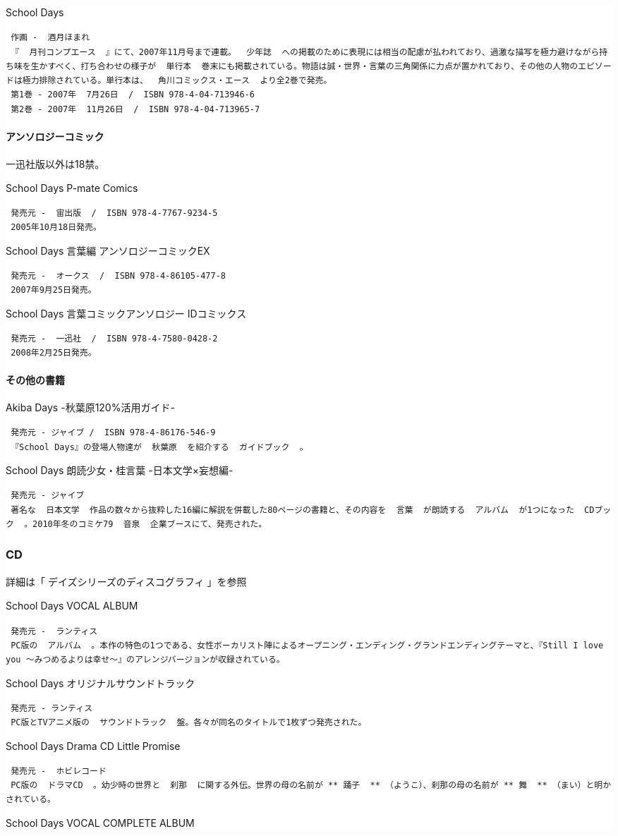 School Days

     作画 -  酒月ほまれ 
     『  月刊コンプエース  』にて、2007年11月号まで連載。  少年誌  への掲載のために表現には相当の配慮が払われており、過激な描写を極力避けながら持ち味を生かすべく、打ち合わせの様子が  単行本  巻末にも掲載されている。物語は誠・世界・言葉の三角関係に力点が置かれており、その他の人物のエピソードは極力排除されている。単行本は、  角川コミックス・エース  より全2巻で発売。 
     第1巻 - 2007年  7月26日  /  ISBN 978-4-04-713946-6 
     第2巻 - 2007年  11月26日  /  ISBN 978-4-04-713965-7 

####  アンソロジーコミック



一迅社版以外は18禁。

School Days P-mate Comics

     発売元 -  宙出版  /  ISBN 978-4-7767-9234-5 
     2005年10月18日発売。 
School Days 言葉編 アンソロジーコミックEX

     発売元 -  オークス  /  ISBN 978-4-86105-477-8 
     2007年9月25日発売。 
School Days 言葉コミックアンソロジー IDコミックス

     発売元 -  一迅社  /  ISBN 978-4-7580-0428-2 
     2008年2月25日発売。 

####  その他の書籍



Akiba Days -秋葉原120%活用ガイド-

     発売元 - ジャイブ /  ISBN 978-4-86176-546-9 
     『School Days』の登場人物達が  秋葉原  を紹介する  ガイドブック  。 
School Days 朗読少女・桂言葉 -日本文学×妄想編-

     発売元 - ジャイブ 
     著名な  日本文学  作品の数々から抜粋した16編に解説を併載した80ページの書籍と、その内容を  言葉  が朗読する  アルバム  が1つになった  CDブック  。2010年冬のコミケ79  音泉  企業ブースにて、発売された。 

###  CD



詳細は「  デイズシリーズのディスコグラフィ  」を参照

School Days VOCAL ALBUM

     発売元 -  ランティス 
     PC版の  アルバム  。本作の特色の1つである、女性ボーカリスト陣によるオープニング・エンディング・グランドエンディングテーマと、『Still I love you 〜みつめるよりは幸せ〜』のアレンジバージョンが収録されている。 
School Days オリジナルサウンドトラック

     発売元 - ランティス 
     PC版とTVアニメ版の  サウンドトラック  盤。各々が同名のタイトルで1枚ずつ発売された。 
School Days Drama CD Little Promise

     発売元 -  ホビレコード 
     PC版の  ドラマCD  。幼少時の世界と  刹那  に関する外伝。世界の母の名前が ** 踊子  ** （ようこ）、刹那の母の名前が ** 舞  ** （まい）と明かされている。 
School Days VOCAL COMPLETE ALBUM
